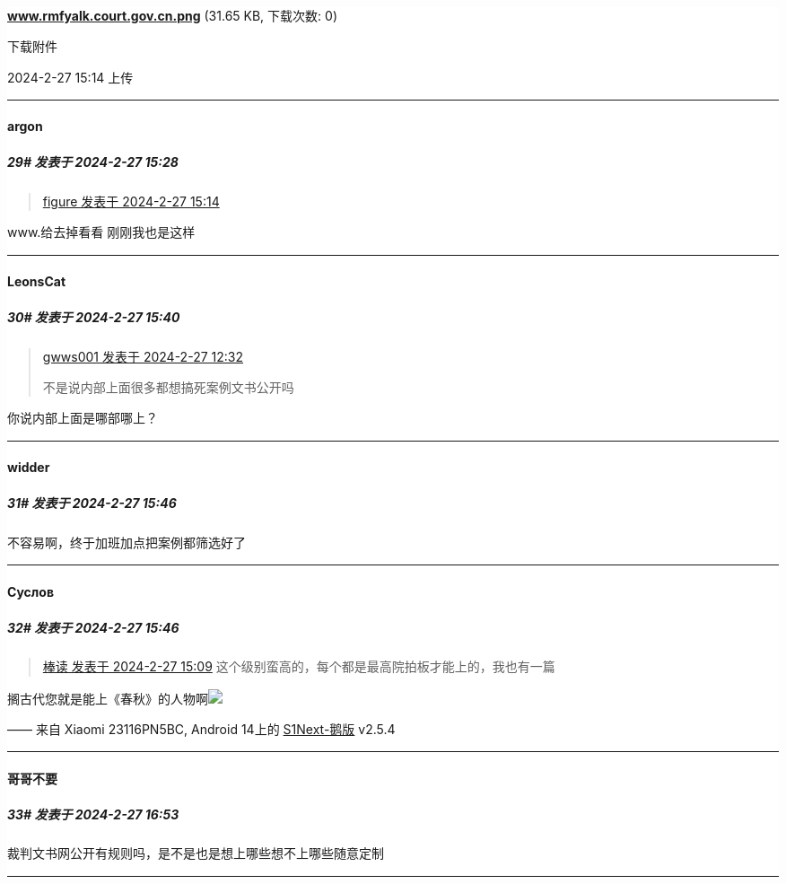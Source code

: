 <strong>www.rmfyalk.court.gov.cn.png</strong> (31.65 KB, 下载次数: 0)

下载附件

2024-2-27 15:14 上传

*****

####  argon  
##### 29#       发表于 2024-2-27 15:28

<blockquote><a href="httphttps://bbs.saraba1st.com/2b/forum.php?mod=redirect&amp;goto=findpost&amp;pid=64081974&amp;ptid=2173311" target="_blank">figure 发表于 2024-2-27 15:14</a></blockquote>
www.给去掉看看 刚刚我也是这样

*****

####  LeonsCat  
##### 30#       发表于 2024-2-27 15:40

<blockquote><a href="httphttps://bbs.saraba1st.com/2b/forum.php?mod=redirect&amp;goto=findpost&amp;pid=64080295&amp;ptid=2173311" target="_blank">gwws001 发表于 2024-2-27 12:32</a>

不是说内部上面很多都想搞死案例文书公开吗</blockquote>
你说内部上面是哪部哪上？

*****

####  widder  
##### 31#       发表于 2024-2-27 15:46

不容易啊，终于加班加点把案例都筛选好了

*****

####  Суслов  
##### 32#       发表于 2024-2-27 15:46

<blockquote><a href="httphttps://bbs.saraba1st.com/2b/forum.php?mod=redirect&amp;goto=findpost&amp;pid=64081928&amp;ptid=2173311" target="_blank">棒读 发表于 2024-2-27 15:09</a>
这个级别蛮高的，每个都是最高院拍板才能上的，我也有一篇</blockquote>
搁古代您就是能上《春秋》的人物啊<img src="https://static.saraba1st.com/image/smiley/face2017/067.png" referrerpolicy="no-referrer">

—— 来自 Xiaomi 23116PN5BC, Android 14上的 [S1Next-鹅版](https://github.com/ykrank/S1-Next/releases) v2.5.4

*****

####  哥哥不要  
##### 33#       发表于 2024-2-27 16:53

裁判文书网公开有规则吗，是不是也是想上哪些想不上哪些随意定制

*****
